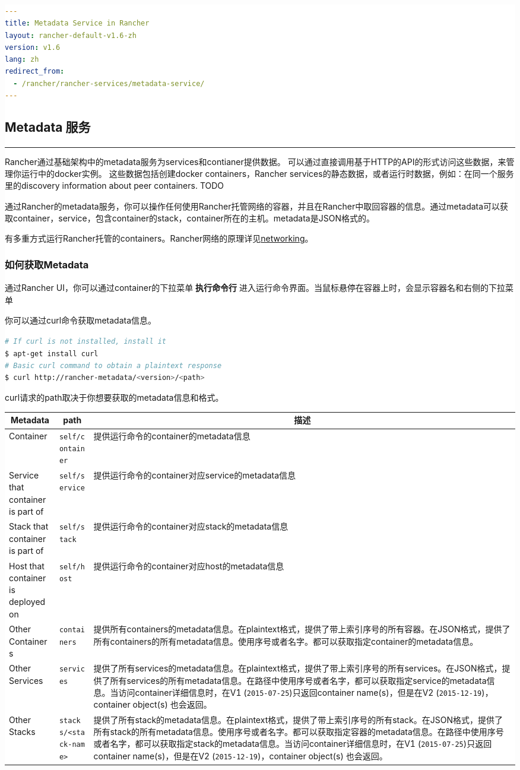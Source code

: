 ```yaml
---
title: Metadata Service in Rancher
layout: rancher-default-v1.6-zh
version: v1.6
lang: zh
redirect_from:
  - /rancher/rancher-services/metadata-service/
---
```


## Metadata 服务
---


Rancher通过基础架构中的metadata服务为services和contianer提供数据。 可以通过直接调用基于HTTP的API的形式访问这些数据，来管理你运行中的docker实例。 这些数据包括创建docker containers，Rancher services的静态数据，或者运行时数据，例如：在同一个服务里的discovery information about peer containers. TODO

通过Rancher的metadata服务，你可以操作任何使用Rancher托管网络的容器，并且在Rancher中取回容器的信息。通过metadata可以获取container，service，包含container的stack，container所在的主机。metadata是JSON格式的。

有多重方式运行Rancher托管的containers。Rancher网络的原理详见[networking]({{site.baseurl}}/rancher/{{page.version}}/{{page.lang}}/rancher-services/networking)。

### 如何获取Metadata

通过Rancher UI，你可以通过container的下拉菜单 **执行命令行** 进入运行命令界面。当鼠标悬停在容器上时，会显示容器名和右侧的下拉菜单

你可以通过curl命令获取metadata信息。

```bash
# If curl is not installed, install it
$ apt-get install curl
# Basic curl command to obtain a plaintext response
$ curl http://rancher-metadata/<version>/<path>
```
curl请求的path取决于你想要获取的metadata信息和格式。

Metadata | path  | 描述
----|---- | ---
Container | `self/container` | 提供运行命令的container的metadata信息
Service that container is part of | `self/service` | 提供运行命令的container对应service的metadata信息
Stack that container is part of | `self/stack` | 提供运行命令的container对应stack的metadata信息
Host that container is deployed on | `self/host` | 提供运行命令的container对应host的metadata信息
Other Containers | `containers` | 提供所有containers的metadata信息。在plaintext格式，提供了带上索引序号的所有容器。在JSON格式，提供了所有containers的所有metadata信息。使用序号或者名字。都可以获取指定container的metadata信息。
Other Services | `services` | 提供了所有services的metadata信息。在plaintext格式，提供了带上索引序号的所有services。在JSON格式，提供了所有services的所有metadata信息。在路径中使用序号或者名字，都可以获取指定service的metadata信息。当访问container详细信息时，在V1 (`2015-07-25`)只返回container name(s)，但是在V2 (`2015-12-19`)，container object(s) 也会返回。
Other Stacks | `stacks/<stack-name>` | 提供了所有stack的metadata信息。在plaintext格式，提供了带上索引序号的所有stack。在JSON格式，提供了所有stack的所有metadata信息。使用序号或者名字。都可以获取指定容器的metadata信息。在路径中使用序号或者名字，都可以获取指定stack的metadata信息。当访问container详细信息时，在V1 (`2015-07-25`)只返回container name(s)，但是在V2 (`2015-12-19`)，container object(s) 也会返回。
